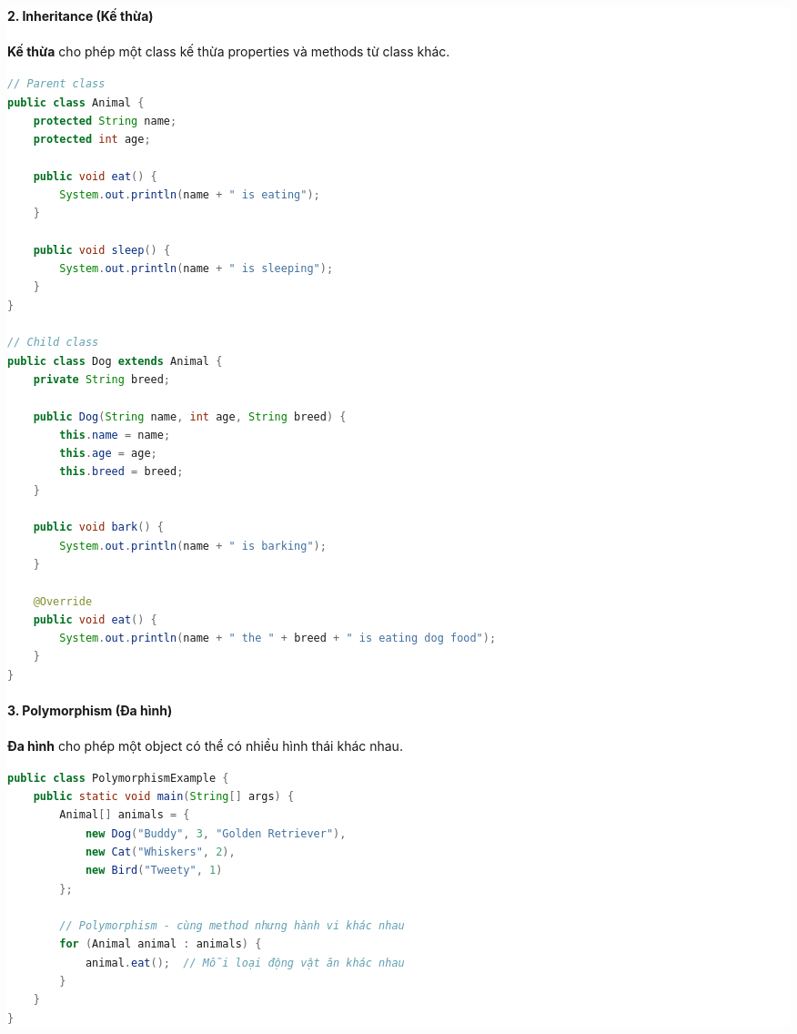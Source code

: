 #### 2. Inheritance (Kế thừa)

**Kế thừa** cho phép một class kế thừa properties và methods từ class khác.

```java
// Parent class
public class Animal {
    protected String name;
    protected int age;
    
    public void eat() {
        System.out.println(name + " is eating");
    }
    
    public void sleep() {
        System.out.println(name + " is sleeping");
    }
}

// Child class
public class Dog extends Animal {
    private String breed;
    
    public Dog(String name, int age, String breed) {
        this.name = name;
        this.age = age;
        this.breed = breed;
    }
    
    public void bark() {
        System.out.println(name + " is barking");
    }
    
    @Override
    public void eat() {
        System.out.println(name + " the " + breed + " is eating dog food");
    }
}
```

#### 3. Polymorphism (Đa hình)

**Đa hình** cho phép một object có thể có nhiều hình thái khác nhau.

```java
public class PolymorphismExample {
    public static void main(String[] args) {
        Animal[] animals = {
            new Dog("Buddy", 3, "Golden Retriever"),
            new Cat("Whiskers", 2),
            new Bird("Tweety", 1)
        };
        
        // Polymorphism - cùng method nhưng hành vi khác nhau
        for (Animal animal : animals) {
            animal.eat();  // Mỗi loại động vật ăn khác nhau
        }
    }
}
```
